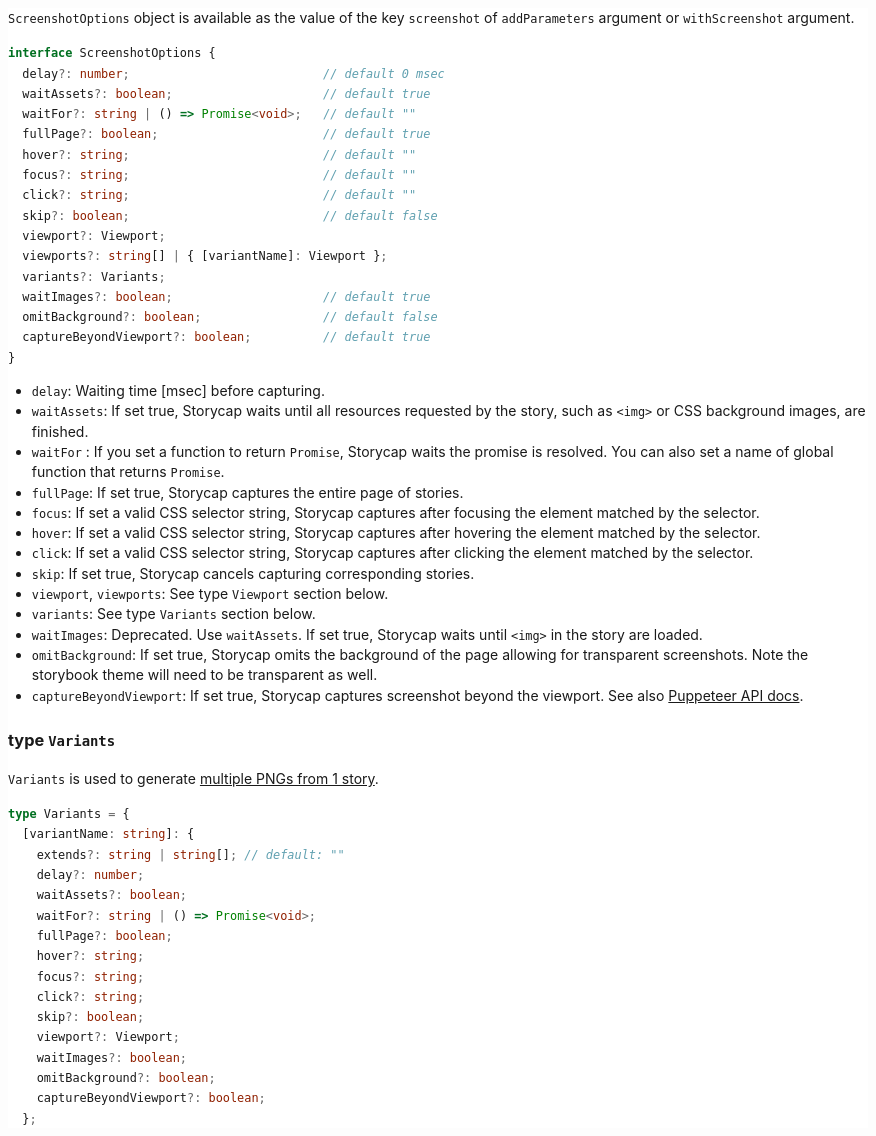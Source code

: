 `ScreenshotOptions` object is available as the value of the key `screenshot` of `addParameters` argument or `withScreenshot` argument.

```ts
interface ScreenshotOptions {
  delay?: number;                           // default 0 msec
  waitAssets?: boolean;                     // default true
  waitFor?: string | () => Promise<void>;   // default ""
  fullPage?: boolean;                       // default true
  hover?: string;                           // default ""
  focus?: string;                           // default ""
  click?: string;                           // default ""
  skip?: boolean;                           // default false
  viewport?: Viewport;
  viewports?: string[] | { [variantName]: Viewport };
  variants?: Variants;
  waitImages?: boolean;                     // default true
  omitBackground?: boolean;                 // default false
  captureBeyondViewport?: boolean;          // default true
}
```

- `delay`: Waiting time [msec] before capturing.
- `waitAssets`: If set true, Storycap waits until all resources requested by the story, such as `<img>` or CSS background images, are finished.
- `waitFor` : If you set a function to return `Promise`, Storycap waits the promise is resolved. You can also set a name of global function that returns `Promise`.
- `fullPage`: If set true, Storycap captures the entire page of stories.
- `focus`: If set a valid CSS selector string, Storycap captures after focusing the element matched by the selector.
- `hover`: If set a valid CSS selector string, Storycap captures after hovering the element matched by the selector.
- `click`: If set a valid CSS selector string, Storycap captures after clicking the element matched by the selector.
- `skip`: If set true, Storycap cancels capturing corresponding stories.
- `viewport`, `viewports`: See type `Viewport` section below.
- `variants`: See type `Variants` section below.
- `waitImages`: Deprecated. Use `waitAssets`. If set true, Storycap waits until `<img>` in the story are loaded.
- `omitBackground`: If set true, Storycap omits the background of the page allowing for transparent screenshots. Note the storybook theme will need to be transparent as well.
- `captureBeyondViewport`: If set true, Storycap captures screenshot beyond the viewport. See also [Puppeteer API docs](https://github.com/puppeteer/puppeteer/blob/v13.1.3/docs/api.md#pagescreenshotoptions).

### type `Variants`

`Variants` is used to generate [multiple PNGs from 1 story](#multiple-pngs-from-1-story).

```ts
type Variants = {
  [variantName: string]: {
    extends?: string | string[]; // default: ""
    delay?: number;
    waitAssets?: boolean;
    waitFor?: string | () => Promise<void>;
    fullPage?: boolean;
    hover?: string;
    focus?: string;
    click?: string;
    skip?: boolean;
    viewport?: Viewport;
    waitImages?: boolean;
    omitBackground?: boolean;
    captureBeyondViewport?: boolean;
  };
```

[storybook]: https://github.com/storybooks/storybook
[puppeteer]: https://github.com/GoogleChrome/puppeteer